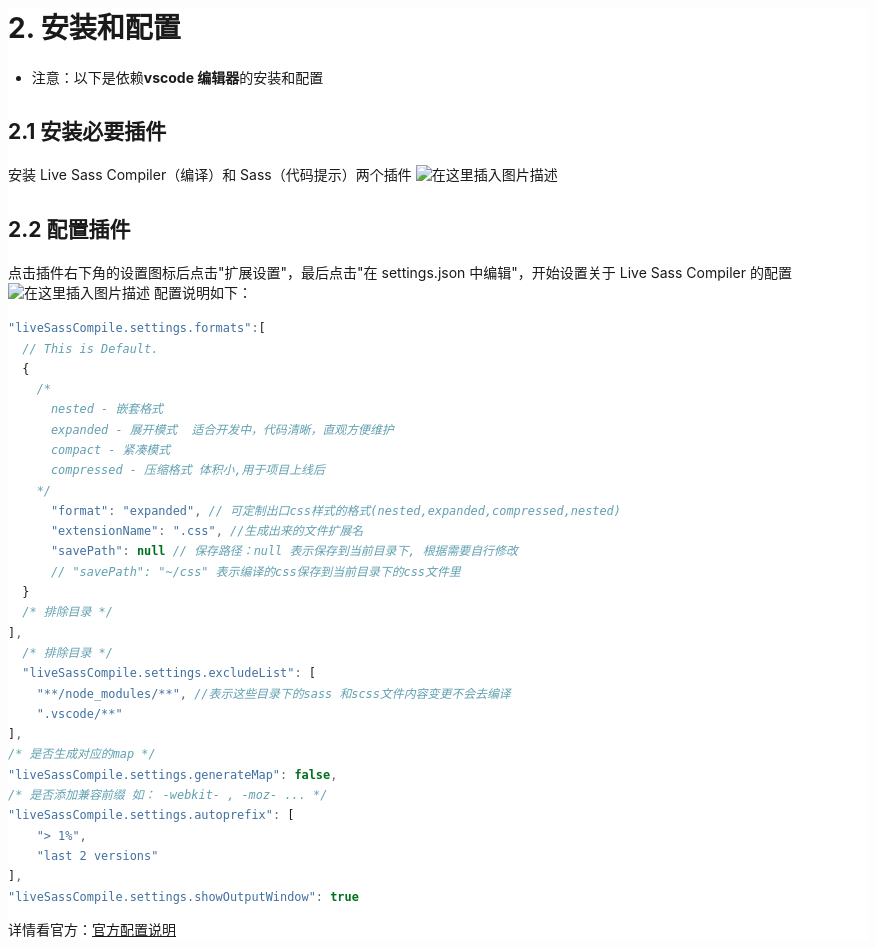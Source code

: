 # 2. 安装和配置

- 注意：以下是依赖**vscode 编辑器**的安装和配置

## 2.1 安装必要插件

安装 Live Sass Compiler（编译）和 Sass（代码提示）两个插件
![在这里插入图片描述](https://img-blog.csdnimg.cn/4a55536afd0a40da9556810483dde150.png#pic_center)

## 2.2 配置插件

点击插件右下角的设置图标后点击"扩展设置"，最后点击"在 settings.json 中编辑"，开始设置关于 Live Sass Compiler 的配置
![在这里插入图片描述](https://img-blog.csdnimg.cn/d309d87127254c0b970f31a539f5a785.png#pic_center)
配置说明如下：

```javascript
"liveSassCompile.settings.formats":[
  // This is Default.
  {
    /*
      nested - 嵌套格式
      expanded - 展开模式  适合开发中，代码清晰，直观方便维护
      compact - 紧凑模式
      compressed - 压缩格式 体积小,用于项目上线后
    */
      "format": "expanded", // 可定制出口css样式的格式(nested,expanded,compressed,nested)
      "extensionName": ".css", //生成出来的文件扩展名
      "savePath": null // 保存路径：null 表示保存到当前目录下, 根据需要自行修改
      // "savePath": "~/css" 表示编译的css保存到当前目录下的css文件里
  }
  /* 排除目录 */
],
  /* 排除目录 */
  "liveSassCompile.settings.excludeList": [
    "**/node_modules/**", //表示这些目录下的sass 和scss文件内容变更不会去编译
    ".vscode/**"
],
/* 是否生成对应的map */
"liveSassCompile.settings.generateMap": false,
/* 是否添加兼容前缀 如： -webkit- , -moz- ... */
"liveSassCompile.settings.autoprefix": [
    "> 1%",
    "last 2 versions"
],
"liveSassCompile.settings.showOutputWindow": true
```

详情看官方：[官方配置说明](https://github.com/ritwickdey/vscode-live-sass-compiler/blob/master/docs/settings.md)
